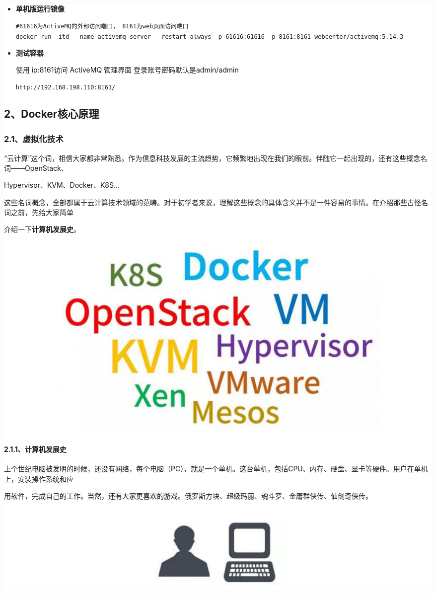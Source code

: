 - **单机版运行镜像**

  ```shell
  #61616为ActiveMQ的外部访问端口， 8161为web页面访问端口
  docker run -itd --name activemq-server --restart always -p 61616:61616 -p 8161:8161 webcenter/activemq:5.14.3
  ```

- **测试容器**

  使用 ip:8161访问 ActiveMQ 管理界面 登录账号密码默认是admin/admin

  ```shell
  http://192.168.198.110:8161/
  ```

## 2、Docker核心原理

### 2.1、虚拟化技术

“云计算”这个词，相信大家都非常熟悉。作为信息科技发展的主流趋势，它频繁地出现在我们的眼前。伴随它一起出现的，还有这些概念名词——OpenStack、

Hypervisor、KVM、Docker、K8S...

这些名词概念，全部都属于云计算技术领域的范畴。对于初学者来说，理解这些概念的具体含义并不是一件容易的事情。在介绍那些古怪名词之前，先给大家简单

介绍一下**计算机发展史**。

![](../img/docker/docker-img-6.png)

#### 2.1.1、计算机发展史

上个世纪电脑被发明的时候，还没有网络，每个电脑（PC），就是一个单机。这台单机，包括CPU、内存、硬盘、显卡等硬件。用户在单机上，安装操作系统和应

用软件，完成自己的工作。当然，还有大家更喜欢的游戏。俄罗斯方块、超级玛丽、魂斗罗、金庸群侠传、仙剑奇侠传。

![](../img/docker/docker-img-7.png)
